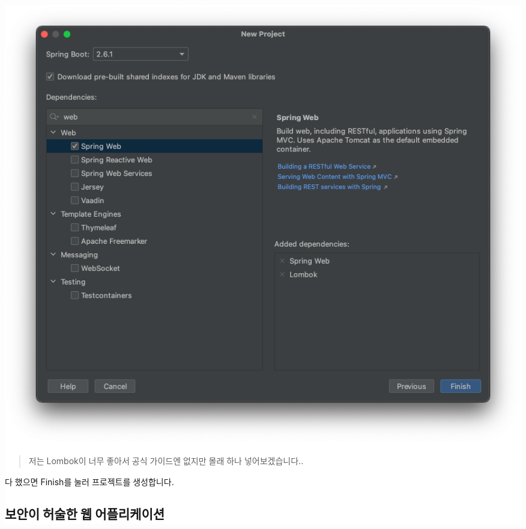 ![image-20211221222118141](https://raw.githubusercontent.com/Shane-Park/mdblog/main/backend/spring/ldap.assets/image-20211221222118141.png)

> 저는 Lombok이 너무 좋아서 공식 가이드엔 없지만 몰래 하나 넣어보겠습니다..

다 했으면 Finish를 눌러 프로젝트를 생성합니다.



## 보안이 허술한 웹 어플리케이션
